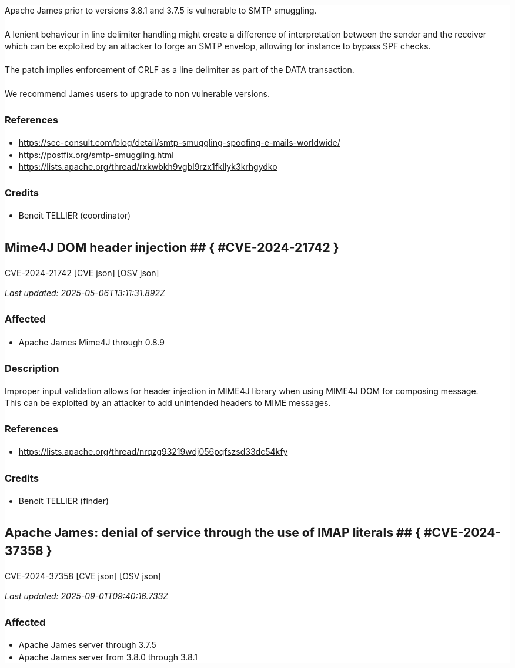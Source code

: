 Apache James prior to versions 3.8.1 and 3.7.5 is vulnerable to SMTP smuggling.<br><br>A lenient behaviour in line delimiter handling might create a difference of interpretation between the sender and the receiver which can be exploited by an attacker to forge an SMTP envelop, allowing for instance to bypass SPF checks.<br><br>The patch implies enforcement of CRLF as a line delimiter as part of the DATA transaction.<br><br>We recommend James users to upgrade to non vulnerable versions.<br>

### References
* https://sec-consult.com/blog/detail/smtp-smuggling-spoofing-e-mails-worldwide/
* https://postfix.org/smtp-smuggling.html
* https://lists.apache.org/thread/rxkwbkh9vgbl9rzx1fkllyk3krhgydko


### Credits
* Benoit TELLIER (coordinator)


## Mime4J DOM header injection ## { #CVE-2024-21742 }

CVE-2024-21742 [\[CVE json\]](./CVE-2024-21742.cve.json) [\[OSV json\]](./CVE-2024-21742.osv.json)



_Last updated: 2025-05-06T13:11:31.892Z_

### Affected

* Apache James Mime4J through 0.8.9


### Description

Improper input validation allows for header injection in MIME4J library when using MIME4J DOM for composing message.<br>This can be exploited by an attacker to add unintended headers to MIME messages.<br>

### References
* https://lists.apache.org/thread/nrqzg93219wdj056pqfszsd33dc54kfy


### Credits
* Benoit TELLIER (finder)


## Apache James: denial of service through the use of IMAP literals ## { #CVE-2024-37358 }

CVE-2024-37358 [\[CVE json\]](./CVE-2024-37358.cve.json) [\[OSV json\]](./CVE-2024-37358.osv.json)



_Last updated: 2025-09-01T09:40:16.733Z_

### Affected

* Apache James server through 3.7.5
* Apache James server from 3.8.0 through 3.8.1
